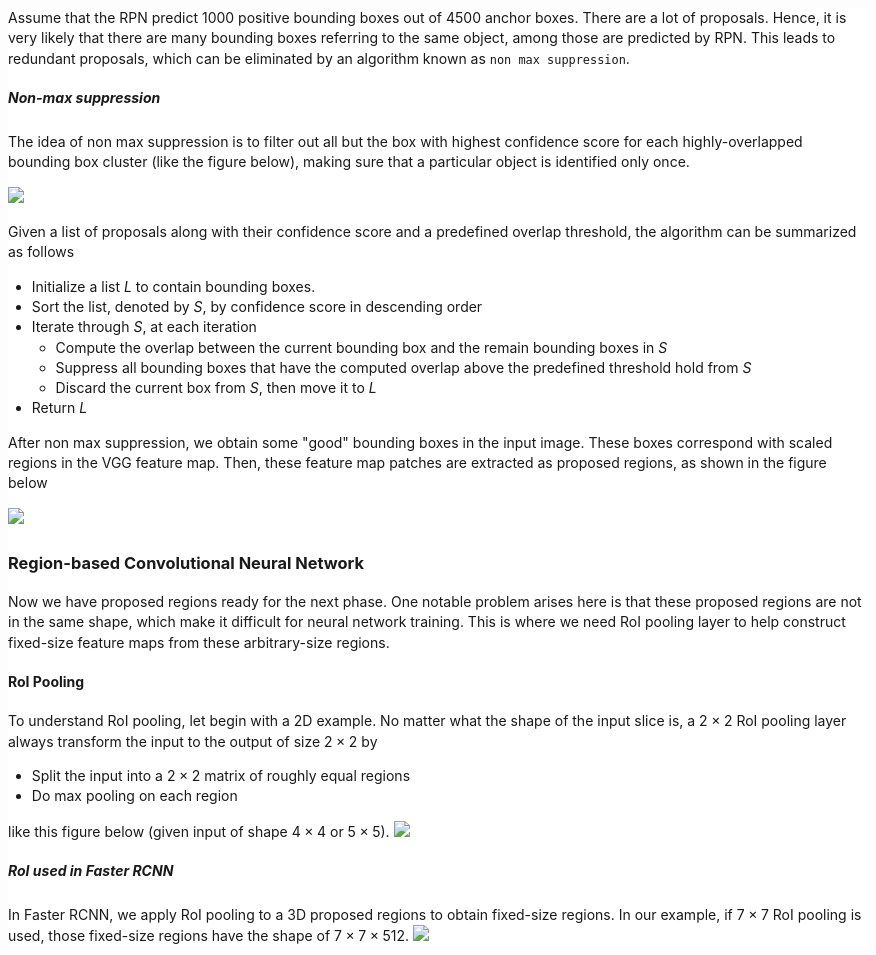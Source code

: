 

Assume that the RPN predict $1000$ positive bounding boxes out of $4500$ anchor boxes. There are a lot of proposals. Hence, it is very likely that there are many bounding boxes referring to the same object, among those are predicted by RPN. This leads to redundant proposals, which can be eliminated by an algorithm known as `non max suppression`.

##### Non-max suppression

The idea of non max suppression is to filter out all but the box with highest confidence score
for each highly-overlapped bounding box cluster (like the figure below),
making sure that a particular object is identified only once.

<img class="img-center" src="{{ site.url }}{{ site.baseurl }}/assets/images/rcnn/hepburn.png" width="50%">

Given a list of proposals along with their confidence score and a predefined overlap threshold,
the algorithm can be summarized as follows 
* Initialize a list $L$ to contain bounding boxes.
* Sort the list, denoted by $S$,  by confidence score in descending order
* Iterate through $S$, at each iteration
    * Compute the overlap between the current bounding box and the remain bounding boxes in $S$
    * Suppress all bounding boxes that have the computed overlap above the predefined threshold hold from $S$
    * Discard the current box from $S$, then move it to $L$
* Return $L$

After non max suppression, we obtain some "good" bounding boxes in the input image.
These boxes correspond with scaled regions in the VGG feature map.
Then, these feature map patches are extracted as proposed regions, as shown in the figure below

<img class="img-center" src="{{ site.url }}{{ site.baseurl }}/assets/images/rcnn/nms.png" width="65%">

### Region-based Convolutional Neural Network
Now we have proposed regions ready for the next phase. One notable problem arises here is that these proposed regions are not in the same shape, which make it difficult for neural network training. This is where we need RoI pooling layer to help construct fixed-size feature maps from these arbitrary-size regions.

#### RoI Pooling
To understand RoI pooling, let begin with a 2D example. No matter what the shape of the input slice is, a $2 \times 2$ RoI pooling layer always transform the input to the output of size $2 \times 2$ by
* Split the input into a $2 \times 2$ matrix of roughly equal regions
* Do max pooling on each region

like this figure below (given input of shape $4 \times 4$ or $5 \times 5$).
<img class="img-center" src="{{ site.url }}{{ site.baseurl }}/assets/images/rcnn/pooling.png" width="75%">

##### RoI used in Faster RCNN
In Faster RCNN, we apply RoI pooling to a 3D proposed regions to obtain fixed-size regions.
In our example, if $7\times7$ RoI pooling is used, those fixed-size regions have the shape of $7\times7\times512$.
<img class="img-center" src="{{ site.url }}{{ site.baseurl }}/assets/images/rcnn/roi.png" width="55%">

